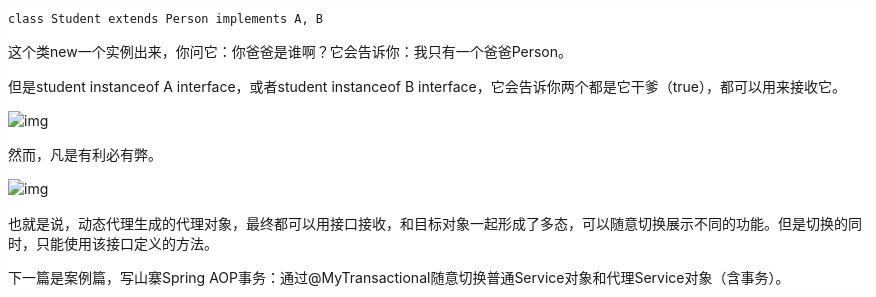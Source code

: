 ```text
class Student extends Person implements A, B
```

这个类new一个实例出来，你问它：你爸爸是谁啊？它会告诉你：我只有一个爸爸Person。

但是student instanceof A interface，或者student instanceof B interface，它会告诉你两个都是它干爹（true），都可以用来接收它。

![img](https://pic3.zhimg.com/80/v2-1c36d27a6a2a49a266a7fc2ed457e532_720w.jpg)

然而，凡是有利必有弊。

![img](https://pic3.zhimg.com/80/v2-991ea99b9038d52875ff6ba57e9032de_720w.jpg)

也就是说，动态代理生成的代理对象，最终都可以用接口接收，和目标对象一起形成了多态，可以随意切换展示不同的功能。但是切换的同时，只能使用该接口定义的方法。

下一篇是案例篇，写山寨Spring AOP事务：通过@MyTransactional随意切换普通Service对象和代理Service对象（含事务）。

